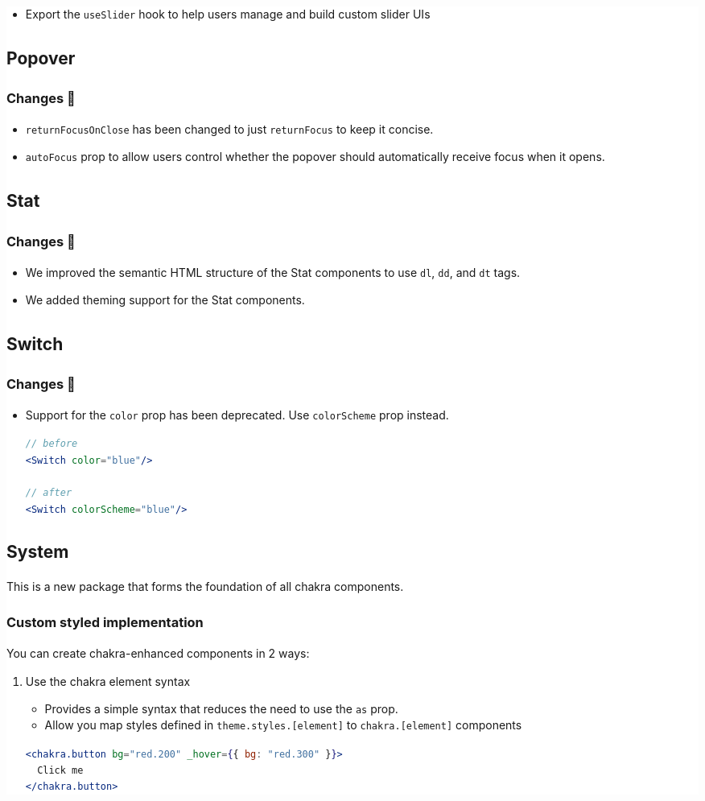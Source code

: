 - Export the `useSlider` hook to help users manage and build custom slider UIs

## Popover

### Changes 🔧

- `returnFocusOnClose` has been changed to just `returnFocus` to keep it
  concise.

- `autoFocus` prop to allow users control whether the popover should
  automatically receive focus when it opens.

## Stat

### Changes 🔧

- We improved the semantic HTML structure of the Stat components to use `dl`,
  `dd`, and `dt` tags.

- We added theming support for the Stat components.

## Switch

### Changes 🔧

- Support for the `color` prop has been deprecated. Use `colorScheme` prop
  instead.

  ```jsx
  // before
  <Switch color="blue"/>

  // after
  <Switch colorScheme="blue"/>
  ```

## System

This is a new package that forms the foundation of all chakra components.

### Custom styled implementation

You can create chakra-enhanced components in 2 ways:

1.  Use the chakra element syntax

    - Provides a simple syntax that reduces the need to use the `as` prop.
    - Allow you map styles defined in `theme.styles.[element]` to
      `chakra.[element]` components

    ```jsx
    <chakra.button bg="red.200" _hover={{ bg: "red.300" }}>
      Click me
    </chakra.button>
    ```
